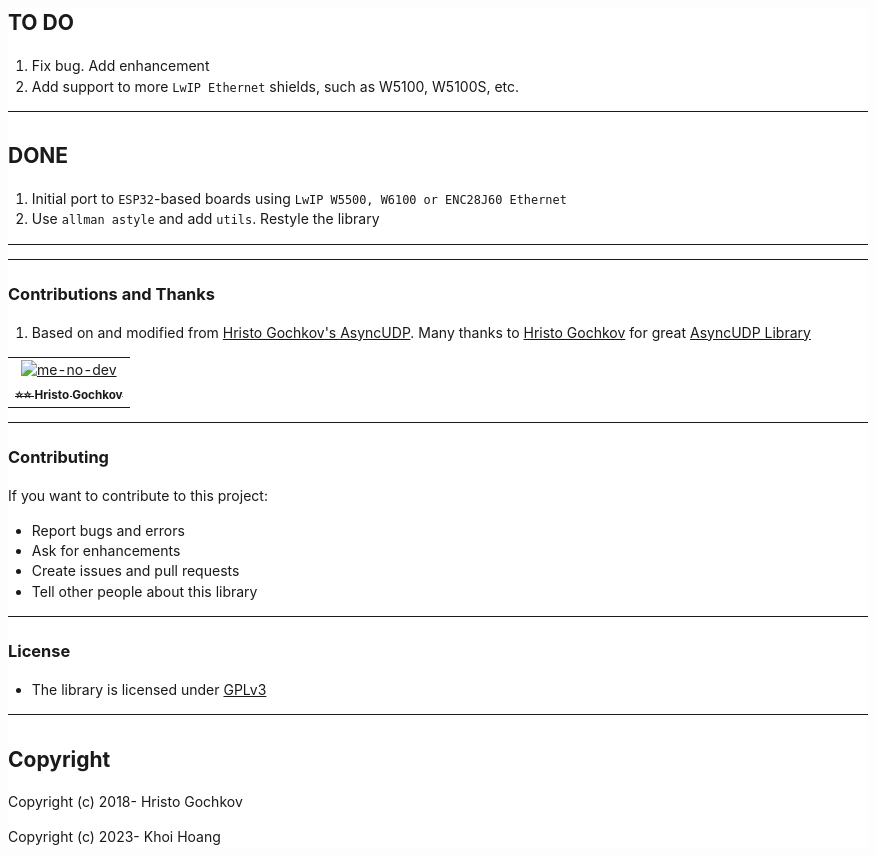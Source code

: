
## TO DO

 1. Fix bug. Add enhancement
 2. Add support to more `LwIP Ethernet` shields, such as W5100, W5100S, etc.

---

## DONE

 1. Initial port to `ESP32`-based boards using `LwIP W5500, W6100 or ENC28J60 Ethernet`
 2. Use `allman astyle` and add `utils`. Restyle the library

 
---
---

### Contributions and Thanks

1. Based on and modified from [Hristo Gochkov's AsyncUDP](https://github.com/espressif/arduino-esp32/tree/master/libraries/AsyncUDP). Many thanks to [Hristo Gochkov](https://github.com/me-no-dev) for great [AsyncUDP Library]((https://github.com/espressif/arduino-esp32/tree/master/libraries/AsyncUDP))

<table>
  <tr>
    <td align="center"><a href="https://github.com/me-no-dev"><img src="https://github.com/me-no-dev.png" width="100px;" alt="me-no-dev"/><br /><sub><b>⭐️⭐️ Hristo Gochkov</b></sub></a><br /></td>
  </tr> 
</table>

---

### Contributing

If you want to contribute to this project:

- Report bugs and errors
- Ask for enhancements
- Create issues and pull requests
- Tell other people about this library

---

### License

- The library is licensed under [GPLv3](https://github.com/khoih-prog/AsyncUDP_ESP32_Ethernet/blob/main/LICENSE)

---

## Copyright

Copyright (c) 2018- Hristo Gochkov

Copyright (c) 2023- Khoi Hoang


